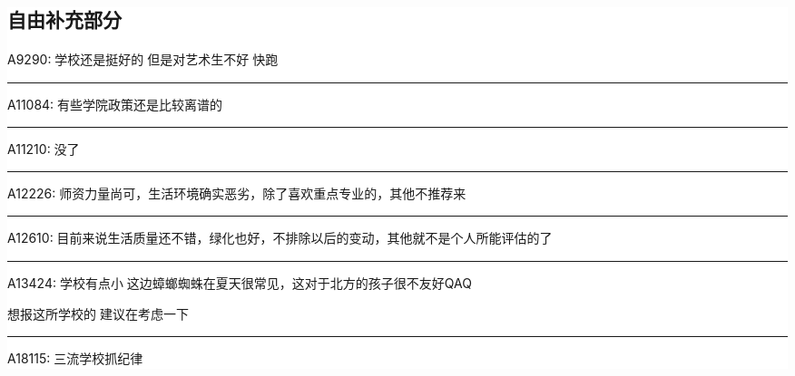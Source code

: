 ## 自由补充部分

A9290: 学校还是挺好的 但是对艺术生不好 快跑

***

A11084: 有些学院政策还是比较离谱的

***

A11210: 没了

***

A12226: 师资力量尚可，生活环境确实恶劣，除了喜欢重点专业的，其他不推荐来

***

A12610: 目前来说生活质量还不错，绿化也好，不排除以后的变动，其他就不是个人所能评估的了

***

A13424: 学校有点小  这边蟑螂蜘蛛在夏天很常见，这对于北方的孩子很不友好QAQ

想报这所学校的  建议在考虑一下

***

A18115: 三流学校抓纪律